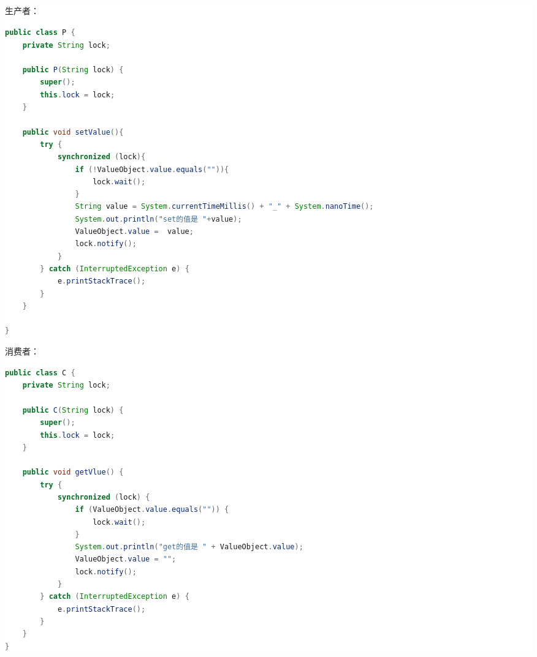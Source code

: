 生产者：

```java
public class P {
    private String lock;

    public P(String lock) {
        super();
        this.lock = lock;
    }

    public void setValue(){
        try {
            synchronized (lock){
                if (!ValueObject.value.equals("")){
                    lock.wait();
                }
                String value = System.currentTimeMillis() + "_" + System.nanoTime();
                System.out.println("set的值是 "+value);
                ValueObject.value =  value;
                lock.notify();
            }
        } catch (InterruptedException e) {
            e.printStackTrace();
        }
    }

}
```

消费者：

```java
public class C {
    private String lock;

    public C(String lock) {
        super();
        this.lock = lock;
    }

    public void getVlue() {
        try {
            synchronized (lock) {
                if (ValueObject.value.equals("")) {
                    lock.wait();
                }
                System.out.println("get的值是 " + ValueObject.value);
                ValueObject.value = "";
                lock.notify();
            }
        } catch (InterruptedException e) {
            e.printStackTrace();
        }
    }
}
```
